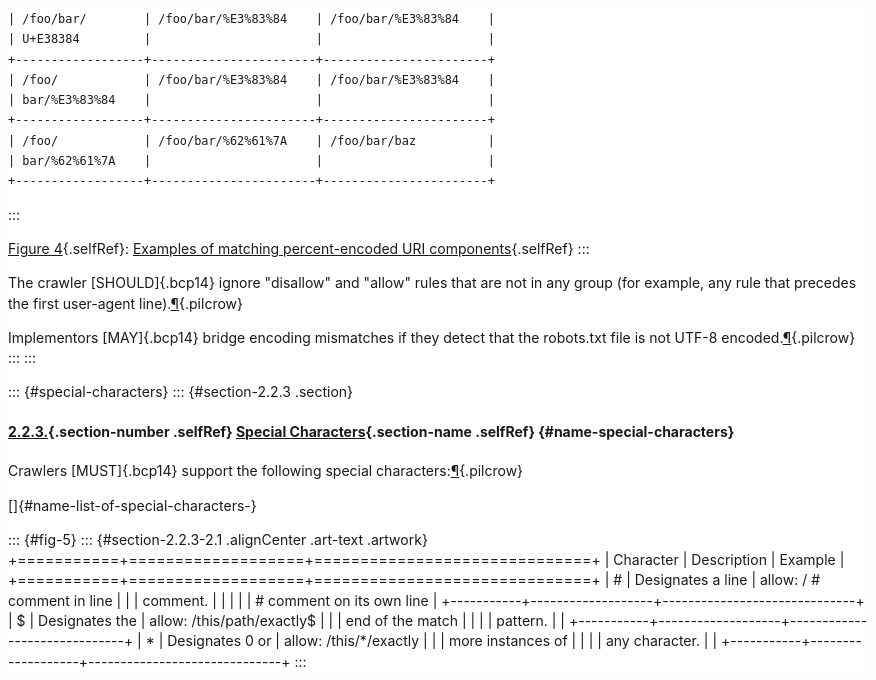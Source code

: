     | /foo/bar/        | /foo/bar/%E3%83%84    | /foo/bar/%E3%83%84    |
    | U+E38384         |                       |                       |
    +------------------+-----------------------+-----------------------+
    | /foo/            | /foo/bar/%E3%83%84    | /foo/bar/%E3%83%84    |
    | bar/%E3%83%84    |                       |                       |
    +------------------+-----------------------+-----------------------+
    | /foo/            | /foo/bar/%62%61%7A    | /foo/bar/baz          |
    | bar/%62%61%7A    |                       |                       |
    +------------------+-----------------------+-----------------------+
:::

[Figure 4](#figure-4){.selfRef}: [Examples of matching percent-encoded
URI components](#name-examples-of-matching-percen){.selfRef}
:::

The crawler [SHOULD]{.bcp14} ignore \"disallow\" and \"allow\" rules
that are not in any group (for example, any rule that precedes the first
user-agent line).[¶](#section-2.2.2-7){.pilcrow}

Implementors [MAY]{.bcp14} bridge encoding mismatches if they detect
that the robots.txt file is not UTF-8
encoded.[¶](#section-2.2.2-8){.pilcrow}
:::
:::

::: {#special-characters}
::: {#section-2.2.3 .section}
#### [2.2.3.](#section-2.2.3){.section-number .selfRef} [Special Characters](#name-special-characters){.section-name .selfRef} {#name-special-characters}

Crawlers [MUST]{.bcp14} support the following special
characters:[¶](#section-2.2.3-1){.pilcrow}

[]{#name-list-of-special-characters-}

::: {#fig-5}
::: {#section-2.2.3-2.1 .alignCenter .art-text .artwork}
    +===========+===================+==============================+
    | Character | Description       | Example                      |
    +===========+===================+==============================+
    | #         | Designates a line | allow: / # comment in line   |
    |           | comment.          |                              |
    |           |                   | # comment on its own line    |
    +-----------+-------------------+------------------------------+
    | $         | Designates the    | allow: /this/path/exactly$   |
    |           | end of the match  |                              |
    |           | pattern.          |                              |
    +-----------+-------------------+------------------------------+
    | *         | Designates 0 or   | allow: /this/*/exactly       |
    |           | more instances of |                              |
    |           | any character.    |                              |
    +-----------+-------------------+------------------------------+
:::
